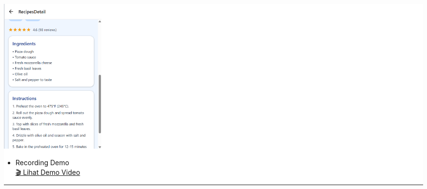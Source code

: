   <img src="docs/image/detail-recipe2.png" alt="Logo" width="200"/>

- Recording Demo
  <br/>
  [🎬 Lihat Demo Video](https://youtube.com/shorts/yAgbW-75qwU)

---

